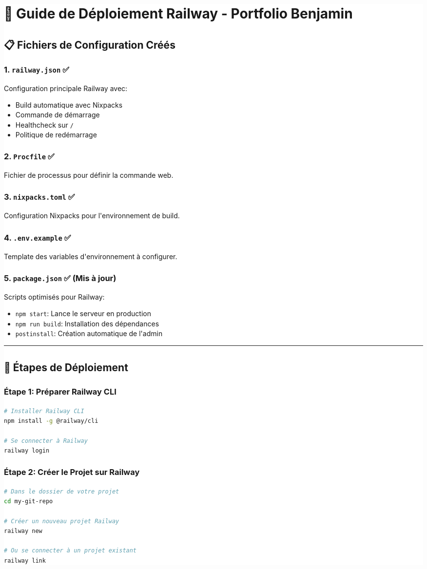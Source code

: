 # 🚀 Guide de Déploiement Railway - Portfolio Benjamin

## 📋 Fichiers de Configuration Créés

### 1. `railway.json` ✅
Configuration principale Railway avec:
- Build automatique avec Nixpacks
- Commande de démarrage
- Healthcheck sur `/`
- Politique de redémarrage

### 2. `Procfile` ✅
Fichier de processus pour définir la commande web.

### 3. `nixpacks.toml` ✅
Configuration Nixpacks pour l'environnement de build.

### 4. `.env.example` ✅
Template des variables d'environnement à configurer.

### 5. `package.json` ✅ (Mis à jour)
Scripts optimisés pour Railway:
- `npm start`: Lance le serveur en production
- `npm run build`: Installation des dépendances
- `postinstall`: Création automatique de l'admin

---

## 🔧 Étapes de Déploiement

### **Étape 1: Préparer Railway CLI**
```bash
# Installer Railway CLI
npm install -g @railway/cli

# Se connecter à Railway
railway login
```

### **Étape 2: Créer le Projet sur Railway**
```bash
# Dans le dossier de votre projet
cd my-git-repo

# Créer un nouveau projet Railway
railway new

# Ou se connecter à un projet existant
railway link
```
